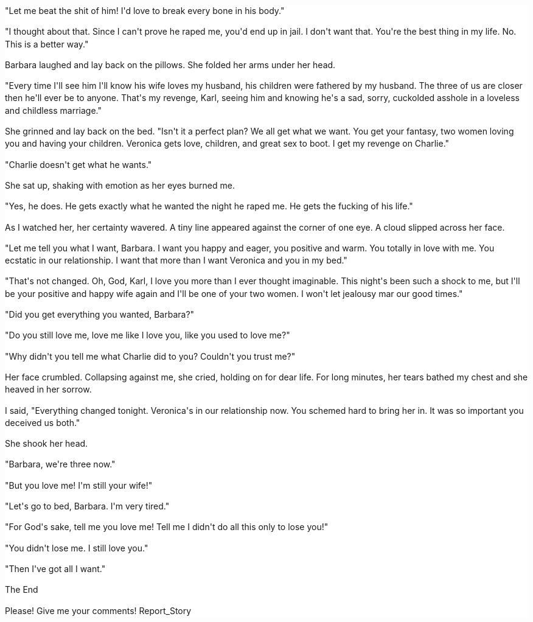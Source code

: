  "Let me beat the shit of him! I'd love to break every bone in his body." 

 "I thought about that. Since I can't prove he raped me, you'd end up in jail. I don't want that. You're the best thing in my life. No. This is a better way." 

 Barbara laughed and lay back on the pillows. She folded her arms under her head. 

 "Every time I'll see him I'll know his wife loves my husband, his children were fathered by my husband. The three of us are closer then he'll ever be to anyone. That's my revenge, Karl, seeing him and knowing he's a sad, sorry, cuckolded asshole in a loveless and childless marriage." 

 She grinned and lay back on the bed. "Isn't it a perfect plan? We all get what we want. You get your fantasy, two women loving you and having your children. Veronica gets love, children, and great sex to boot. I get my revenge on Charlie." 

 "Charlie doesn't get what he wants." 

 She sat up, shaking with emotion as her eyes burned me. 

 "Yes, he does. He gets exactly what he wanted the night he raped me. He gets the fucking of his life." 

 As I watched her, her certainty wavered. A tiny line appeared against the corner of one eye. A cloud slipped across her face. 

 "Let me tell you what I want, Barbara. I want you happy and eager, you positive and warm. You totally in love with me. You ecstatic in our relationship. I want that more than I want Veronica and you in my bed." 

 "That's not changed. Oh, God, Karl, I love you more than I ever thought imaginable. This night's been such a shock to me, but I'll be your positive and happy wife again and I'll be one of your two women. I won't let jealousy mar our good times." 

 "Did you get everything you wanted, Barbara?" 

 "Do you still love me, love me like I love you, like you used to love me?" 

 "Why didn't you tell me what Charlie did to you? Couldn't you trust me?" 

 Her face crumbled. Collapsing against me, she cried, holding on for dear life. For long minutes, her tears bathed my chest and she heaved in her sorrow. 

 I said, "Everything changed tonight. Veronica's in our relationship now. You schemed hard to bring her in. It was so important you deceived us both." 

 She shook her head. 

 "Barbara, we're three now." 

 "But you love me! I'm still your wife!" 

 "Let's go to bed, Barbara. I'm very tired." 

 "For God's sake, tell me you love me! Tell me I didn't do all this only to lose you!" 

 "You didn't lose me. I still love you." 

 "Then I've got all I want." 

 The End 

 Please! Give me your comments! Report_Story 